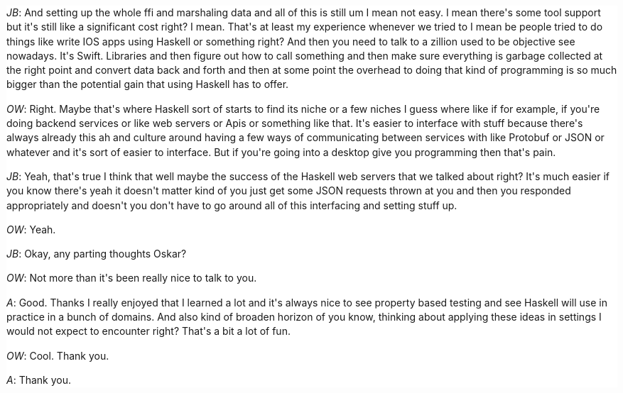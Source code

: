 _JB_: And setting up the whole ffi and marshaling data and all of this is still
um I mean not easy. I mean there's some tool support but it's still like a
significant cost right? I mean. That's at least my experience whenever we tried
to I mean be people tried to do things like write IOS apps using Haskell or
something right? And then you need to talk to a zillion used to be objective
see nowadays. It's Swift. Libraries and then figure out how to call something
and then make sure everything is garbage collected at the right point and
convert data back and forth and then at some point the overhead to doing that
kind of programming is so much bigger than the potential gain that using
Haskell has to offer.

_OW_: Right. Maybe that's where Haskell sort of starts to find its niche or a
few niches I guess where like if for example, if you're doing backend services
or like web servers or Apis or something like that. It's easier to interface
with stuff because there's always already this ah and culture around having a
few ways of communicating between services with like Protobuf or JSON or
whatever and it's sort of easier to interface. But if you're going into a
desktop give you programming then that's pain.

_JB_: Yeah, that's true I think that well maybe the success of the Haskell web
servers that we talked about right? It's much easier if you know there's yeah
it doesn't matter kind of you just get some JSON requests thrown at you and
then you responded appropriately and doesn't you don't have to go around all of
this interfacing and setting stuff up.

_OW_: Yeah.

_JB_: Okay, any parting thoughts Oskar?

_OW_: Not more than it's been really nice to talk to you.

_A_: Good. Thanks I really enjoyed that I learned a lot and it's always nice to
see property based testing and see Haskell will use in practice in a bunch of
domains. And also kind of broaden horizon of you know, thinking about applying
these ideas in settings I would not expect to encounter right? That's a bit a
lot of fun.

_OW_: Cool. Thank you.

_A_: Thank you.

